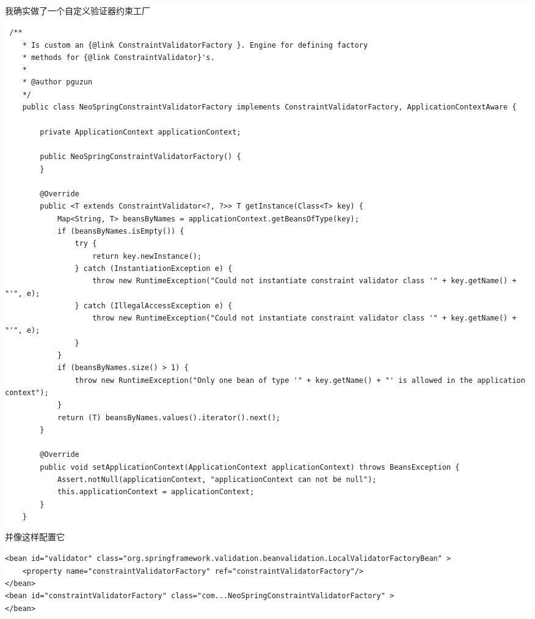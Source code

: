 我确实做了一个自定义验证器约束工厂

```
 /**
    * Is custom an {@link ConstraintValidatorFactory }. Engine for defining factory
    * methods for {@link ConstraintValidator}'s.
    *
    * @author pguzun
    */
    public class NeoSpringConstraintValidatorFactory implements ConstraintValidatorFactory, ApplicationContextAware {

        private ApplicationContext applicationContext;

        public NeoSpringConstraintValidatorFactory() {
        }

        @Override
        public <T extends ConstraintValidator<?, ?>> T getInstance(Class<T> key) {
            Map<String, T> beansByNames = applicationContext.getBeansOfType(key);
            if (beansByNames.isEmpty()) {
                try {
                    return key.newInstance();
                } catch (InstantiationException e) {
                    throw new RuntimeException("Could not instantiate constraint validator class '" + key.getName() + "'", e);
                } catch (IllegalAccessException e) {
                    throw new RuntimeException("Could not instantiate constraint validator class '" + key.getName() + "'", e);
                }
            }
            if (beansByNames.size() > 1) {
                throw new RuntimeException("Only one bean of type '" + key.getName() + "' is allowed in the application context");
            }
            return (T) beansByNames.values().iterator().next();
        }

        @Override
        public void setApplicationContext(ApplicationContext applicationContext) throws BeansException {
            Assert.notNull(applicationContext, "applicationContext can not be null");
            this.applicationContext = applicationContext;
        }
    } 
```

并像这样配置它

```
<bean id="validator" class="org.springframework.validation.beanvalidation.LocalValidatorFactoryBean" >
    <property name="constraintValidatorFactory" ref="constraintValidatorFactory"/> 
</bean>
<bean id="constraintValidatorFactory" class="com...NeoSpringConstraintValidatorFactory" >
</bean> 
```
